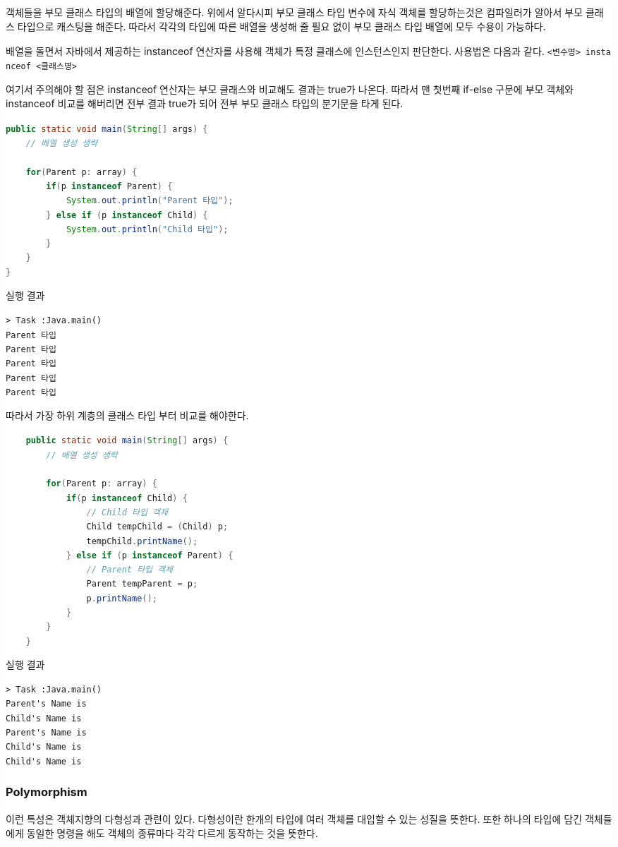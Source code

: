 객체들을 부모 클래스 타입의 배열에 할당해준다. 위에서 알다시피 부모 클래스 타입 변수에 자식 객체를 할당하는것은 컴파일러가 알아서 부모 클래스 타입으로 캐스팅을 해준다. 따라서 각각의 타입에 따른 배열을 생성해 줄 필요 없이 부모 클래스 타입 배열에 모두 수용이 가능하다.

배열을 돌면서 자바에서 제공하는 instanceof 연산자를 사용해 객체가 특정 클래스에 인스턴스인지 판단한다. 사용법은 다음과 같다.
`<변수명> instanceof <클래스명>`

여기서 주의해야 할 점은 instanceof 연산자는 부모 클래스와 비교해도 결과는 true가 나온다. 따라서 맨 첫번째 if-else 구문에 부모 객체와 instanceof 비교를 해버리면 전부 결과 true가 되어 전부 부모 클래스 타입의 분기문을 타게 된다.
```java
public static void main(String[] args) {
    // 배열 생성 생략

    for(Parent p: array) {
        if(p instanceof Parent) {
            System.out.println("Parent 타입");
        } else if (p instanceof Child) {
            System.out.println("Child 타입");
        }
    }
}
```

실행 결과
```
> Task :Java.main()
Parent 타입
Parent 타입
Parent 타입
Parent 타입
Parent 타입
```

따라서 가장 하위 계층의 클래스 타입 부터 비교를 해야한다.
```java
    public static void main(String[] args) {
        // 배열 생성 생략

        for(Parent p: array) {
            if(p instanceof Child) {
                // Child 타입 객체
                Child tempChild = (Child) p;
                tempChild.printName();
            } else if (p instanceof Parent) {
                // Parent 타입 객체
                Parent tempParent = p;
                p.printName();
            }
        }
    }
```

실행 결과
```
> Task :Java.main()
Parent's Name is
Child's Name is
Parent's Name is
Child's Name is
Child's Name is
```

### Polymorphism
이런 특성은 객체지향의 다형성과 관련이 있다. 다형성이란 한개의 타입에 여러 객체를 대입할 수 있는 성질을 뜻한다. 또한 하나의 타입에 담긴 객체들에게 동일한 명령을 해도 객체의 종류마다 각각 다르게 동작하는 것을 뜻한다.